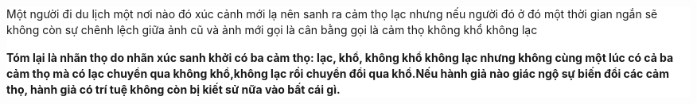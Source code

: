 Một người đi du lịch một nơi nào đó xúc cảnh mới lạ nên sanh ra cảm thọ lạc nhưng nếu người đó ở đó một thời gian ngắn sẽ không còn sự chênh lệch giữa ảnh cũ và ảnh mới gọi là cân bằng gọi là cảm thọ không khổ không lạc  

**Tóm lại là nhãn thọ do nhãn xúc sanh khởi có ba cảm thọ: lạc, khổ, không khổ không lạc nhưng không cùng một lúc có cả ba cảm thọ mà có lạc chuyển qua không khổ,không lạc rồi chuyển đổi qua khổ.Nếu hành giả nào giác ngộ sự biến đổi các cảm thọ, hành giả có trí tuệ không còn bị kiết sử nữa vào bất cái gì.**  


